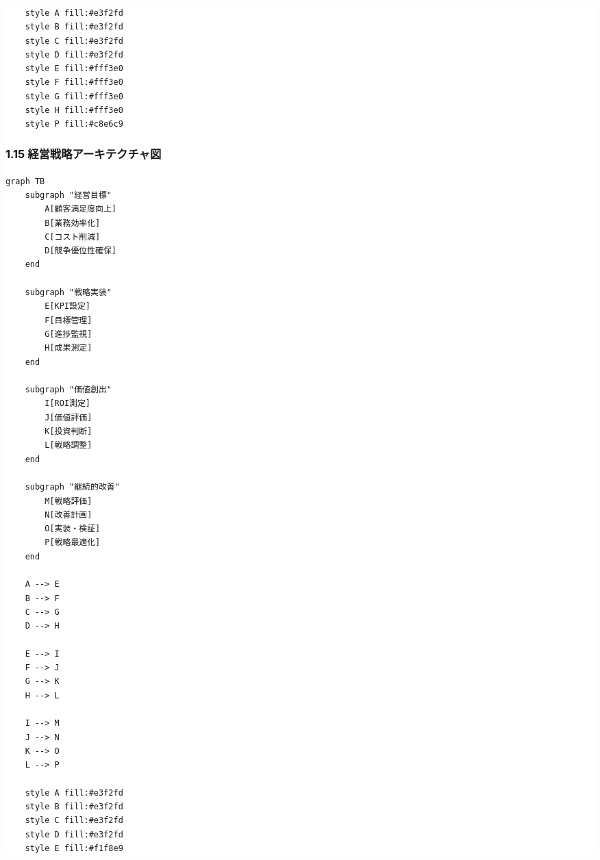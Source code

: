 ```mermaid
    style A fill:#e3f2fd
    style B fill:#e3f2fd
    style C fill:#e3f2fd
    style D fill:#e3f2fd
    style E fill:#fff3e0
    style F fill:#fff3e0
    style G fill:#fff3e0
    style H fill:#fff3e0
    style P fill:#c8e6c9
```

### 1.15 経営戦略アーキテクチャ図

```mermaid
graph TB
    subgraph "経営目標"
        A[顧客満足度向上]
        B[業務効率化]
        C[コスト削減]
        D[競争優位性確保]
    end
    
    subgraph "戦略実装"
        E[KPI設定]
        F[目標管理]
        G[進捗監視]
        H[成果測定]
    end
    
    subgraph "価値創出"
        I[ROI測定]
        J[価値評価]
        K[投資判断]
        L[戦略調整]
    end
    
    subgraph "継続的改善"
        M[戦略評価]
        N[改善計画]
        O[実装・検証]
        P[戦略最適化]
    end
    
    A --> E
    B --> F
    C --> G
    D --> H
    
    E --> I
    F --> J
    G --> K
    H --> L
    
    I --> M
    J --> N
    K --> O
    L --> P
    
    style A fill:#e3f2fd
    style B fill:#e3f2fd
    style C fill:#e3f2fd
    style D fill:#e3f2fd
    style E fill:#f1f8e9
```